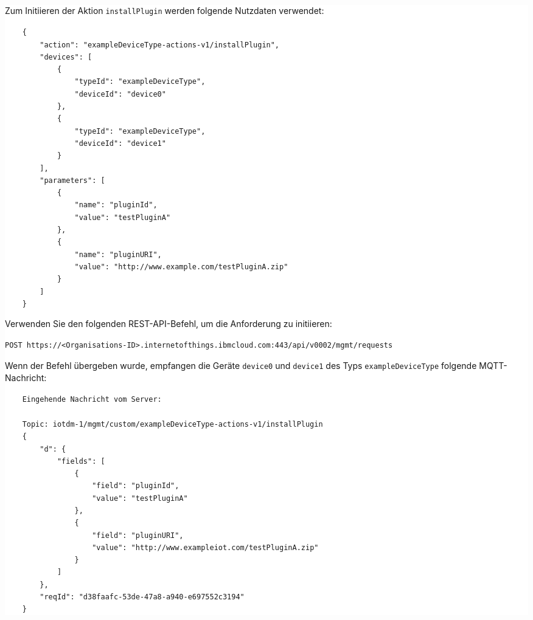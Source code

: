 Zum Initiieren der Aktion `installPlugin` werden folgende Nutzdaten verwendet:

```
	{
		"action": "exampleDeviceType-actions-v1/installPlugin",
		"devices": [
			{
				"typeId": "exampleDeviceType",
				"deviceId": "device0"
			},
			{
				"typeId": "exampleDeviceType",
				"deviceId": "device1"
			}
		],
		"parameters": [
			{
				"name": "pluginId",
				"value": "testPluginA"
			},
			{
				"name": "pluginURI",
				"value": "http://www.example.com/testPluginA.zip"
			}
		]
	}

```
Verwenden Sie den folgenden REST-API-Befehl, um die Anforderung zu initiieren:

`POST https://<Organisations-ID>.internetofthings.ibmcloud.com:443/api/v0002/mgmt/requests`

Wenn der Befehl übergeben wurde, empfangen die Geräte `device0` und `device1` des Typs `exampleDeviceType` folgende MQTT-Nachricht:

```
	Eingehende Nachricht vom Server:

	Topic: iotdm-1/mgmt/custom/exampleDeviceType-actions-v1/installPlugin
	{
		"d": {
			"fields": [
				{
					"field": "pluginId",
					"value": "testPluginA"
				},
				{
					"field": "pluginURI",
					"value": "http://www.exampleiot.com/testPluginA.zip"
				}
			]
		},
		"reqId": "d38faafc-53de-47a8-a940-e697552c3194"
	}

```
